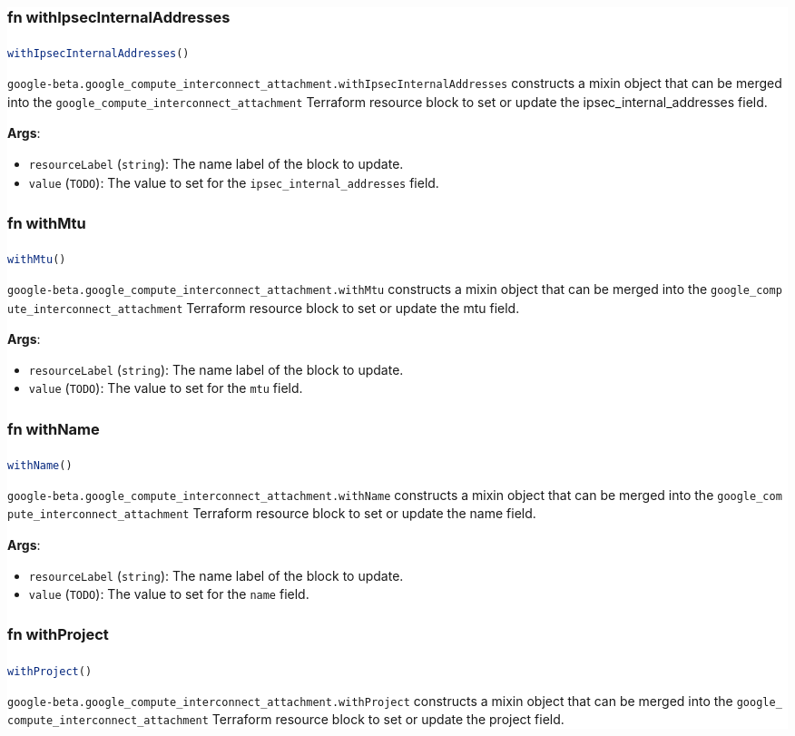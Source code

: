 
### fn withIpsecInternalAddresses

```ts
withIpsecInternalAddresses()
```

`google-beta.google_compute_interconnect_attachment.withIpsecInternalAddresses` constructs a mixin object that can be merged into the `google_compute_interconnect_attachment`
Terraform resource block to set or update the ipsec_internal_addresses field.



**Args**:
  - `resourceLabel` (`string`): The name label of the block to update.
  - `value` (`TODO`): The value to set for the `ipsec_internal_addresses` field.


### fn withMtu

```ts
withMtu()
```

`google-beta.google_compute_interconnect_attachment.withMtu` constructs a mixin object that can be merged into the `google_compute_interconnect_attachment`
Terraform resource block to set or update the mtu field.



**Args**:
  - `resourceLabel` (`string`): The name label of the block to update.
  - `value` (`TODO`): The value to set for the `mtu` field.


### fn withName

```ts
withName()
```

`google-beta.google_compute_interconnect_attachment.withName` constructs a mixin object that can be merged into the `google_compute_interconnect_attachment`
Terraform resource block to set or update the name field.



**Args**:
  - `resourceLabel` (`string`): The name label of the block to update.
  - `value` (`TODO`): The value to set for the `name` field.


### fn withProject

```ts
withProject()
```

`google-beta.google_compute_interconnect_attachment.withProject` constructs a mixin object that can be merged into the `google_compute_interconnect_attachment`
Terraform resource block to set or update the project field.
